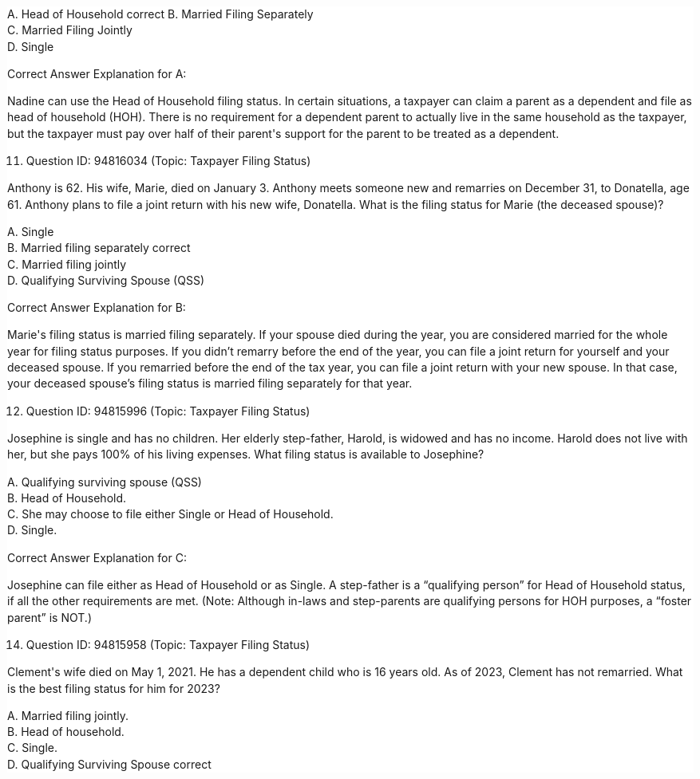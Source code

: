 A. Head of Household correct
B. Married Filing Separately  
C. Married Filing Jointly  
D. Single  

Correct Answer Explanation for A:

Nadine can use the Head of Household filing status. In certain situations, a taxpayer can claim a parent as a dependent and file as head of household (HOH). There is no requirement for a dependent parent to actually live in the same household as the taxpayer, but the taxpayer must pay over half of their parent's support for the parent to be treated as a dependent.

11. Question ID: 94816034 (Topic: Taxpayer Filing Status)

Anthony is 62. His wife, Marie, died on January 3. Anthony meets someone new and remarries on December 31, to Donatella, age 61. Anthony plans to file a joint return with his new wife, Donatella. What is the filing status for Marie (the deceased spouse)?

A. Single  
B. Married filing separately correct  
C. Married filing jointly  
D. Qualifying Surviving Spouse (QSS)  

Correct Answer Explanation for B:

Marie's filing status is married filing separately. If your spouse died during the year, you are considered married for the whole year for filing status purposes. If you didn’t remarry before the end of the year, you can file a joint return for yourself and your deceased spouse. If you remarried before the end of the tax year, you can file a joint return with your new spouse. In that case, your deceased spouse’s filing status is married filing separately for that year. 

12. Question ID: 94815996 (Topic: Taxpayer Filing Status)

Josephine is single and has no children. Her elderly step-father, Harold, is widowed and has no income. Harold does not live with her, but she pays 100% of his living expenses. What filing status is available to Josephine?

A. Qualifying surviving spouse (QSS)   
B. Head of Household.  
C. She may choose to file either Single or Head of Household.  
D. Single.  

Correct Answer Explanation for C:

Josephine can file either as Head of Household or as Single. A step-father is a “qualifying person” for Head of Household status, if all the other requirements are met. (Note: Although in-laws and step-parents are qualifying persons for HOH purposes, a “foster parent” is NOT.)

14. Question ID: 94815958 (Topic: Taxpayer Filing Status)

Clement's wife died on May 1, 2021. He has a dependent child who is 16 years old. As of 2023, Clement has not remarried. What is the best filing status for him for 2023?

A. Married filing jointly.  
B. Head of household.  
C. Single.  
D. Qualifying Surviving Spouse correct
